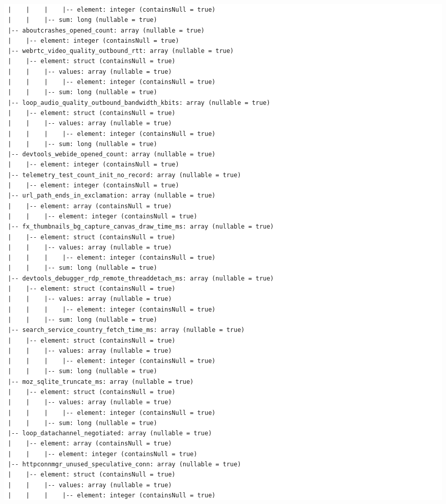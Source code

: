      |    |    |    |-- element: integer (containsNull = true)
     |    |    |-- sum: long (nullable = true)
     |-- aboutcrashes_opened_count: array (nullable = true)
     |    |-- element: integer (containsNull = true)
     |-- webrtc_video_quality_outbound_rtt: array (nullable = true)
     |    |-- element: struct (containsNull = true)
     |    |    |-- values: array (nullable = true)
     |    |    |    |-- element: integer (containsNull = true)
     |    |    |-- sum: long (nullable = true)
     |-- loop_audio_quality_outbound_bandwidth_kbits: array (nullable = true)
     |    |-- element: struct (containsNull = true)
     |    |    |-- values: array (nullable = true)
     |    |    |    |-- element: integer (containsNull = true)
     |    |    |-- sum: long (nullable = true)
     |-- devtools_webide_opened_count: array (nullable = true)
     |    |-- element: integer (containsNull = true)
     |-- telemetry_test_count_init_no_record: array (nullable = true)
     |    |-- element: integer (containsNull = true)
     |-- url_path_ends_in_exclamation: array (nullable = true)
     |    |-- element: array (containsNull = true)
     |    |    |-- element: integer (containsNull = true)
     |-- fx_thumbnails_bg_capture_canvas_draw_time_ms: array (nullable = true)
     |    |-- element: struct (containsNull = true)
     |    |    |-- values: array (nullable = true)
     |    |    |    |-- element: integer (containsNull = true)
     |    |    |-- sum: long (nullable = true)
     |-- devtools_debugger_rdp_remote_threaddetach_ms: array (nullable = true)
     |    |-- element: struct (containsNull = true)
     |    |    |-- values: array (nullable = true)
     |    |    |    |-- element: integer (containsNull = true)
     |    |    |-- sum: long (nullable = true)
     |-- search_service_country_fetch_time_ms: array (nullable = true)
     |    |-- element: struct (containsNull = true)
     |    |    |-- values: array (nullable = true)
     |    |    |    |-- element: integer (containsNull = true)
     |    |    |-- sum: long (nullable = true)
     |-- moz_sqlite_truncate_ms: array (nullable = true)
     |    |-- element: struct (containsNull = true)
     |    |    |-- values: array (nullable = true)
     |    |    |    |-- element: integer (containsNull = true)
     |    |    |-- sum: long (nullable = true)
     |-- loop_datachannel_negotiated: array (nullable = true)
     |    |-- element: array (containsNull = true)
     |    |    |-- element: integer (containsNull = true)
     |-- httpconnmgr_unused_speculative_conn: array (nullable = true)
     |    |-- element: struct (containsNull = true)
     |    |    |-- values: array (nullable = true)
     |    |    |    |-- element: integer (containsNull = true)